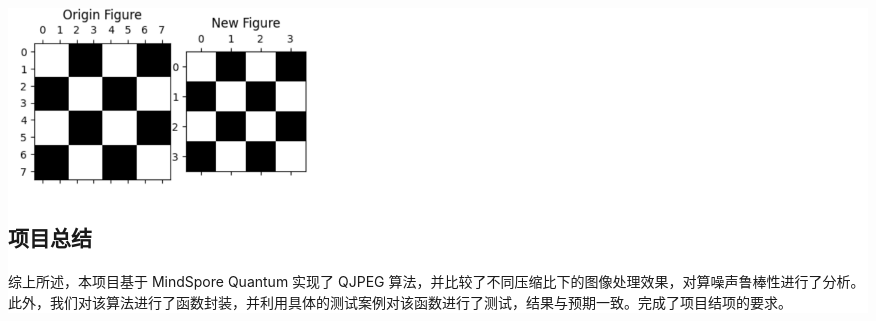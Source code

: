 

<img src=".\grid_example2.png" alt="grid_example2" style="zoom:30%;" />

## 项目总结

综上所述，本项目基于 MindSpore Quantum 实现了 QJPEG 算法，并比较了不同压缩比下的图像处理效果，对算噪声鲁棒性进行了分析。此外，我们对该算法进行了函数封装，并利用具体的测试案例对该函数进行了测试，结果与预期一致。完成了项目结项的要求。









